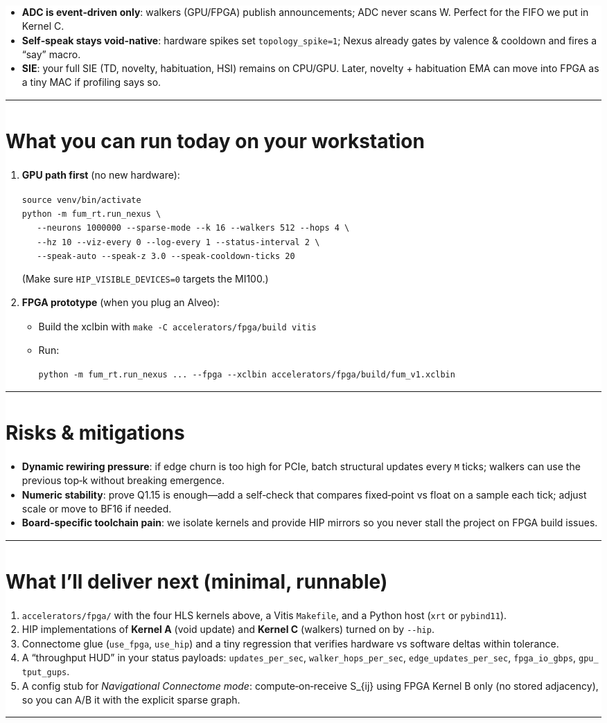 * **ADC is event‑driven only**: walkers (GPU/FPGA) publish announcements; ADC never scans W. Perfect for the FIFO we put in Kernel C.
* **Self‑speak stays void‑native**: hardware spikes set `topology_spike=1`; Nexus already gates by valence & cooldown and fires a “say” macro.
* **SIE**: your full SIE (TD, novelty, habituation, HSI) remains on CPU/GPU. Later, novelty + habituation EMA can move into FPGA as a tiny MAC if profiling says so.

---

# What you can run **today** on your workstation

1. **GPU path first** (no new hardware):

   ```
   source venv/bin/activate
   python -m fum_rt.run_nexus \
      --neurons 1000000 --sparse-mode --k 16 --walkers 512 --hops 4 \
      --hz 10 --viz-every 0 --log-every 1 --status-interval 2 \
      --speak-auto --speak-z 3.0 --speak-cooldown-ticks 20
   ```

   (Make sure `HIP_VISIBLE_DEVICES=0` targets the MI100.)

2. **FPGA prototype** (when you plug an Alveo):

   * Build the xclbin with `make -C accelerators/fpga/build vitis`
   * Run:

     ```
     python -m fum_rt.run_nexus ... --fpga --xclbin accelerators/fpga/build/fum_v1.xclbin
     ```

---

# Risks & mitigations

* **Dynamic rewiring pressure**: if edge churn is too high for PCIe, batch structural updates every `M` ticks; walkers can use the previous top‑k without breaking emergence.
* **Numeric stability**: prove Q1.15 is enough—add a self‑check that compares fixed‑point vs float on a sample each tick; adjust scale or move to BF16 if needed.
* **Board‑specific toolchain pain**: we isolate kernels and provide HIP mirrors so you never stall the project on FPGA build issues.

---

# What I’ll deliver next (minimal, runnable)

1. `accelerators/fpga/` with the four HLS kernels above, a Vitis `Makefile`, and a Python host (`xrt` or `pybind11`).
2. HIP implementations of **Kernel A** (void update) and **Kernel C** (walkers) turned on by `--hip`.
3. Connectome glue (`use_fpga`, `use_hip`) and a tiny regression that verifies hardware vs software deltas within tolerance.
4. A “throughput HUD” in your status payloads: `updates_per_sec`, `walker_hops_per_sec`, `edge_updates_per_sec`, `fpga_io_gbps`, `gpu_tput_gups`.
5. A config stub for *Navigational Connectome mode*: compute‑on‑receive S\_{ij} using FPGA Kernel B only (no stored adjacency), so you can A/B it with the explicit sparse graph.

---